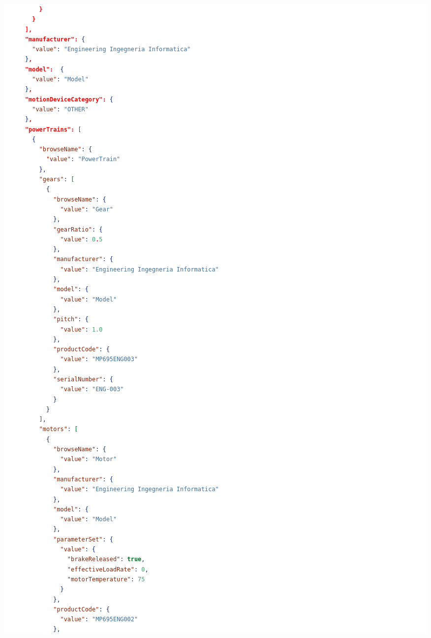 ```json  
          }  
        }  
      ],  
      "manufacturer": {  
        "value": "Engineering Ingegneria Informatica"  
      },  
      "model":  {  
        "value": "Model"  
      },  
      "motionDeviceCategory": {  
        "value": "OTHER"  
      },  
      "powerTrains": [  
        {  
          "browseName": {  
            "value": "PowerTrain"  
          },  
          "gears": [  
            {  
              "browseName": {  
                "value": "Gear"  
              },  
              "gearRatio": {  
                "value": 0.5  
              },  
              "manufacturer": {  
                "value": "Engineering Ingegneria Informatica"  
              },  
              "model": {  
                "value": "Model"  
              },  
              "pitch": {  
                "value": 1.0  
              },  
              "productCode": {  
                "value": "MP695ENG003"  
              },  
              "serialNumber": {  
                "value": "ENG-003"  
              }  
            }  
          ],  
          "motors": [  
            {  
              "browseName": {  
                "value": "Motor"  
              },  
              "manufacturer": {  
                "value": "Engineering Ingegneria Informatica"  
              },  
              "model": {  
                "value": "Model"  
              },  
              "parameterSet": {  
                "value": {  
                  "brakeReleased": true,  
                  "effectiveLoadRate": 0,  
                  "motorTemperature": 75  
                }  
              },  
              "productCode": {  
                "value": "MP695ENG002"  
              },  
```